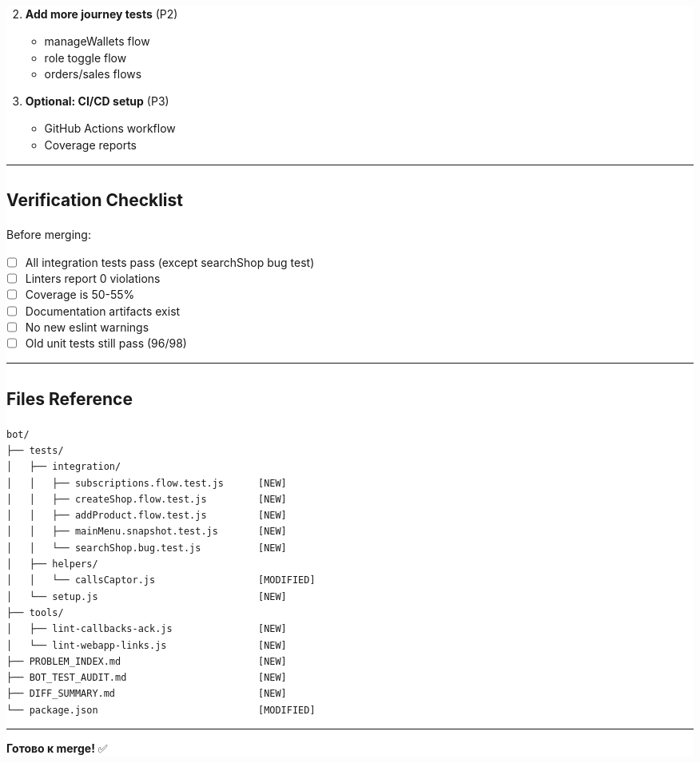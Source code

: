 2. **Add more journey tests** (P2)
   - manageWallets flow
   - role toggle flow
   - orders/sales flows

3. **Optional: CI/CD setup** (P3)
   - GitHub Actions workflow
   - Coverage reports

---

## Verification Checklist

Before merging:

- [ ] All integration tests pass (except searchShop bug test)
- [ ] Linters report 0 violations
- [ ] Coverage is 50-55%
- [ ] Documentation artifacts exist
- [ ] No new eslint warnings
- [ ] Old unit tests still pass (96/98)

---

## Files Reference

```
bot/
├── tests/
│   ├── integration/
│   │   ├── subscriptions.flow.test.js      [NEW]
│   │   ├── createShop.flow.test.js         [NEW]
│   │   ├── addProduct.flow.test.js         [NEW]
│   │   ├── mainMenu.snapshot.test.js       [NEW]
│   │   └── searchShop.bug.test.js          [NEW]
│   ├── helpers/
│   │   └── callsCaptor.js                  [MODIFIED]
│   └── setup.js                            [NEW]
├── tools/
│   ├── lint-callbacks-ack.js               [NEW]
│   └── lint-webapp-links.js                [NEW]
├── PROBLEM_INDEX.md                        [NEW]
├── BOT_TEST_AUDIT.md                       [NEW]
├── DIFF_SUMMARY.md                         [NEW]
└── package.json                            [MODIFIED]
```

---

**Готово к merge!** ✅
